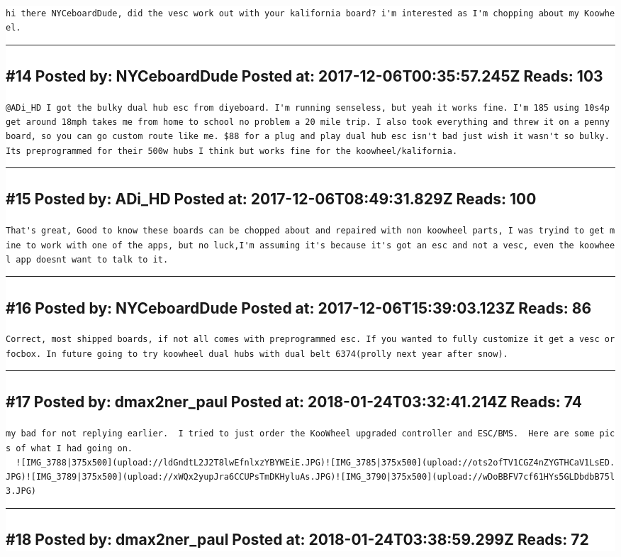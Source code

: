 ```
hi there NYCeboardDude, did the vesc work out with your kalifornia board? i'm interested as I'm chopping about my Koowheel.
```

---
## \#14 Posted by: NYCeboardDude Posted at: 2017-12-06T00:35:57.245Z Reads: 103

```
@ADi_HD I got the bulky dual hub esc from diyeboard. I'm running senseless, but yeah it works fine. I'm 185 using 10s4p get around 18mph takes me from home to school no problem a 20 mile trip. I also took everything and threw it on a penny board, so you can go custom route like me. $88 for a plug and play dual hub esc isn't bad just wish it wasn't so bulky. Its preprogrammed for their 500w hubs I think but works fine for the koowheel/kalifornia.
```

---
## \#15 Posted by: ADi_HD Posted at: 2017-12-06T08:49:31.829Z Reads: 100

```
That's great, Good to know these boards can be chopped about and repaired with non koowheel parts, I was tryind to get mine to work with one of the apps, but no luck,I'm assuming it's because it's got an esc and not a vesc, even the koowheel app doesnt want to talk to it.
```

---
## \#16 Posted by: NYCeboardDude Posted at: 2017-12-06T15:39:03.123Z Reads: 86

```
Correct, most shipped boards, if not all comes with preprogrammed esc. If you wanted to fully customize it get a vesc or focbox. In future going to try koowheel dual hubs with dual belt 6374(prolly next year after snow).
```

---
## \#17 Posted by: dmax2ner_paul Posted at: 2018-01-24T03:32:41.214Z Reads: 74

```
my bad for not replying earlier.  I tried to just order the KooWheel upgraded controller and ESC/BMS.  Here are some pics of what I had going on.
  ![IMG_3788|375x500](upload://ldGndtL2J2T8lwEfnlxzYBYWEiE.JPG)![IMG_3785|375x500](upload://ots2ofTV1CGZ4nZYGTHCaV1LsED.JPG)![IMG_3789|375x500](upload://xWQx2yupJra6CCUPsTmDKHyluAs.JPG)![IMG_3790|375x500](upload://wDoBBFV7cf61HYs5GLDbdbB75l3.JPG)
```

---
## \#18 Posted by: dmax2ner_paul Posted at: 2018-01-24T03:38:59.299Z Reads: 72
